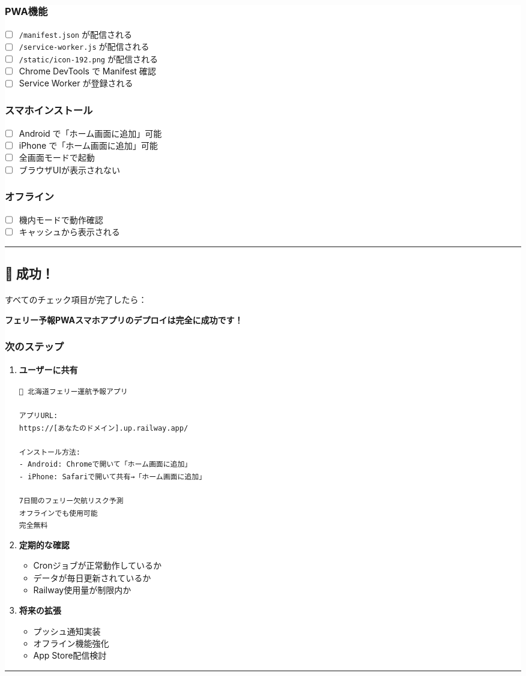 ### PWA機能
- [ ] `/manifest.json` が配信される
- [ ] `/service-worker.js` が配信される
- [ ] `/static/icon-192.png` が配信される
- [ ] Chrome DevTools で Manifest 確認
- [ ] Service Worker が登録される

### スマホインストール
- [ ] Android で「ホーム画面に追加」可能
- [ ] iPhone で「ホーム画面に追加」可能
- [ ] 全画面モードで起動
- [ ] ブラウザUIが表示されない

### オフライン
- [ ] 機内モードで動作確認
- [ ] キャッシュから表示される

---

## 🎉 成功！

すべてのチェック項目が完了したら：

**フェリー予報PWAスマホアプリのデプロイは完全に成功です！**

### 次のステップ

1. **ユーザーに共有**
   ```
   🚢 北海道フェリー運航予報アプリ

   アプリURL:
   https://[あなたのドメイン].up.railway.app/

   インストール方法:
   - Android: Chromeで開いて「ホーム画面に追加」
   - iPhone: Safariで開いて共有→「ホーム画面に追加」

   7日間のフェリー欠航リスク予測
   オフラインでも使用可能
   完全無料
   ```

2. **定期的な確認**
   - Cronジョブが正常動作しているか
   - データが毎日更新されているか
   - Railway使用量が制限内か

3. **将来の拡張**
   - プッシュ通知実装
   - オフライン機能強化
   - App Store配信検討

---